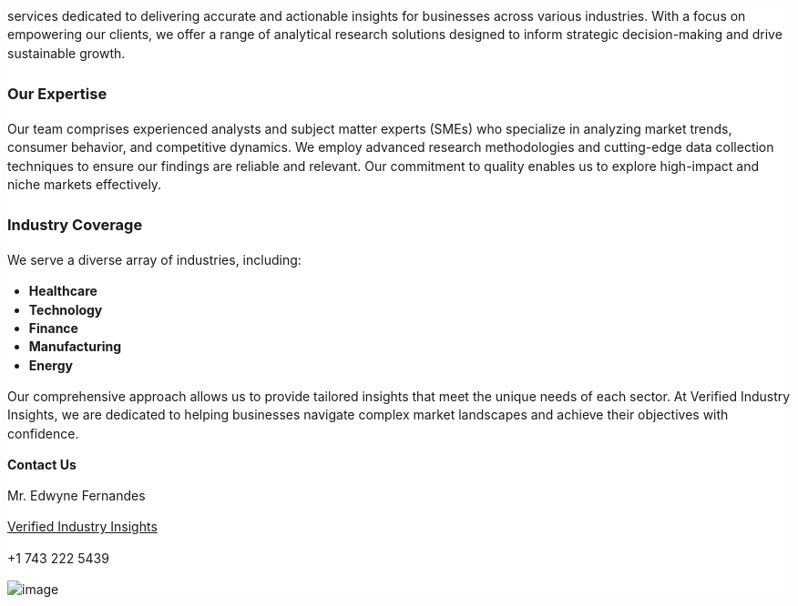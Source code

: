 services dedicated to delivering accurate and actionable insights for businesses across various industries. With a focus on empowering our clients, we offer a range of analytical research solutions designed to inform strategic decision-making and drive sustainable growth.</p><h3>Our Expertise</h3><p>Our team comprises experienced analysts and subject matter experts (SMEs) who specialize in analyzing market trends, consumer behavior, and competitive dynamics. We employ advanced research methodologies and cutting-edge data collection techniques to ensure our findings are reliable and relevant. Our commitment to quality enables us to explore high-impact and niche markets effectively.</p><h3>Industry Coverage</h3><p>We serve a diverse array of industries, including:</p><ul><li><strong>Healthcare</strong></li><li><strong>Technology</strong></li><li><strong>Finance</strong></li><li><strong>Manufacturing</strong></li><li><strong>Energy</strong></li></ul><p>Our comprehensive approach allows us to provide tailored insights that meet the unique needs of each sector. At Verified Industry Insights, we are dedicated to helping businesses navigate complex market landscapes and achieve their objectives with confidence.</p><p><strong>Contact Us</strong></p><p>Mr. Edwyne Fernandes</p><p><a href="https://www.verifiedindustryinsights.com/">Verified Industry Insights</a></p><p>+1 743 222 5439</p>
![image](https://github.com/user-attachments/assets/7825fe46-895c-4be5-8654-72711c91dc0a)
